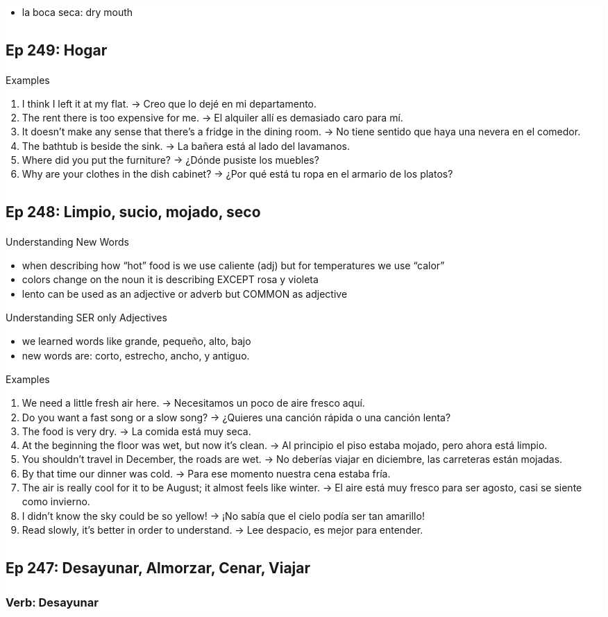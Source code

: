 

* la boca seca: dry mouth


## Ep 249: Hogar

Examples



1. I think I left it at my flat. → Creo que lo dejé en mi departamento.
2. The rent there is too expensive for me. → El alquiler allí es demasiado caro para mí.
3. It doesn’t make any sense that there’s a fridge in the dining room. → No tiene sentido que haya una nevera en el comedor.
4. The bathtub is beside the sink. → La bañera está al lado del lavamanos.
5. Where did you put the furniture? → ¿Dónde pusiste los muebles?
6. Why are your clothes in the dish cabinet? → ¿Por qué está tu ropa en el armario de los platos?


## Ep 248: Limpio, sucio, mojado, seco

Understanding New Words



* when describing how “hot” food is we use caliente (adj) but for temperatures we use “calor”
* colors change on the noun it is describing EXCEPT rosa y violeta 
* lento can be used as an adjective or adverb but COMMON as adjective

Understanding SER only Adjectives



* we learned words like grande, pequeño, alto, bajo
* new words are: corto, estrecho, ancho, y antiguo.

Examples



1. We need a little fresh air here. → Necesitamos un poco de aire fresco aquí.
2. Do you want a fast song or a slow song? → ¿Quieres una canción rápida o una canción lenta?
3. The food is very dry. → La comida está muy seca.
4. At the beginning the floor was wet, but now it’s clean. → Al principio el piso estaba mojado, pero ahora está limpio.
5. You shouldn’t travel in December, the roads are wet. → No deberías viajar en diciembre, las carreteras están mojadas.
6. By that time our dinner was cold. → Para ese momento nuestra cena estaba fría.
7. The air is really cool for it to be August; it almost feels like winter. → El aire está muy fresco para ser agosto, casi se siente como invierno.
8. I didn’t know the sky could be so yellow! → ¡No sabía que el cielo podía ser tan amarillo!
9. Read slowly, it’s better in order to understand. → Lee despacio, es mejor para entender.


## Ep 247: Desayunar, Almorzar, Cenar, Viajar


### Verb: Desayunar
